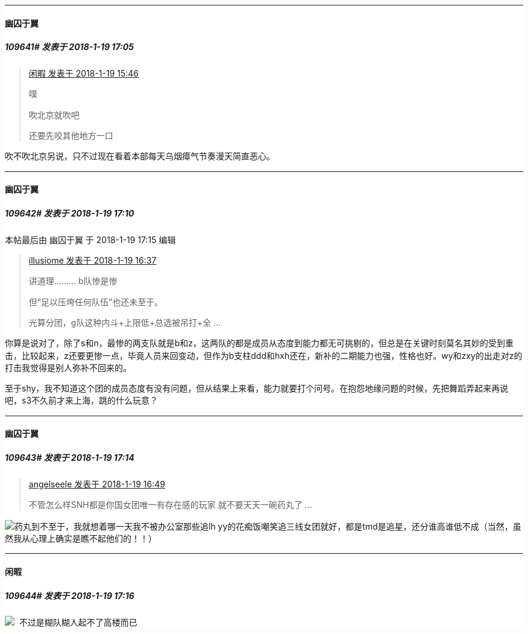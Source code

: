 
-----

####  幽囚于翼  
##### 109641#       发表于 2018-1-19 17:05


<blockquote><a href="httphttps://bbs.saraba1st.com/2b/forum.php?mod=redirect&amp;goto=findpost&amp;pid=38285312&amp;ptid=1105387" target="_blank">闲暇 发表于 2018-1-19 15:46</a>

噗

吹北京就吹吧

还要先咬其他地方一口</blockquote>
吹不吹北京另说，只不过现在看着本部每天乌烟瘴气节奏漫天简直恶心。


-----

####  幽囚于翼  
##### 109642#       发表于 2018-1-19 17:10


 本帖最后由 幽囚于翼 于 2018-1-19 17:15 编辑 
<blockquote><a href="httphttps://bbs.saraba1st.com/2b/forum.php?mod=redirect&amp;goto=findpost&amp;pid=38285862&amp;ptid=1105387" target="_blank">illusiome 发表于 2018-1-19 16:37</a>

讲道理……… b队惨是惨

但“足以压垮任何队伍”也还未至于。

光算分团，g队这种内斗+上限低+总选被吊打+全 ...</blockquote>
你算是说对了，除了s和n，最惨的两支队就是b和z，这两队的都是成员从态度到能力都无可挑剔的，但总是在关键时刻莫名其妙的受到重击，比较起来，z还要更惨一点，毕竟人员来回变动，但作为b支柱ddd和hxh还在，新补的二期能力也强，性格也好。wy和zxy的出走对z的打击我觉得是别人弥补不回来的。

至于shy，我不知道这个团的成员态度有没有问题，但从结果上来看，能力就要打个问号。在抱怨地缘问题的时候，先把舞蹈弄起来再说吧，s3不久前才来上海，跳的什么玩意？


-----

####  幽囚于翼  
##### 109643#       发表于 2018-1-19 17:14


<blockquote><a href="httphttps://bbs.saraba1st.com/2b/forum.php?mod=redirect&amp;goto=findpost&amp;pid=38285950&amp;ptid=1105387" target="_blank">angelseele 发表于 2018-1-19 16:49</a>

不管怎么样SNH都是你国女团唯一有存在感的玩家 就不要天天一碗药丸了 ...</blockquote>
<img src="https://static.saraba1st.com/image/smiley/face/00.gif" referrerpolicy="no-referrer">药丸到不至于，我就想着哪一天我不被办公室那些追lh yy的花痴饭嘲笑追三线女团就好，都是tmd是追星，还分谁高谁低不成（当然，虽然我从心理上确实是瞧不起他们的！！）


-----

####  闲暇  
##### 109644#       发表于 2018-1-19 17:16


<img src="https://static.saraba1st.com/image/smiley/face2017/027.png" referrerpolicy="no-referrer">  不过是糊队糊人起不了高楼而已
